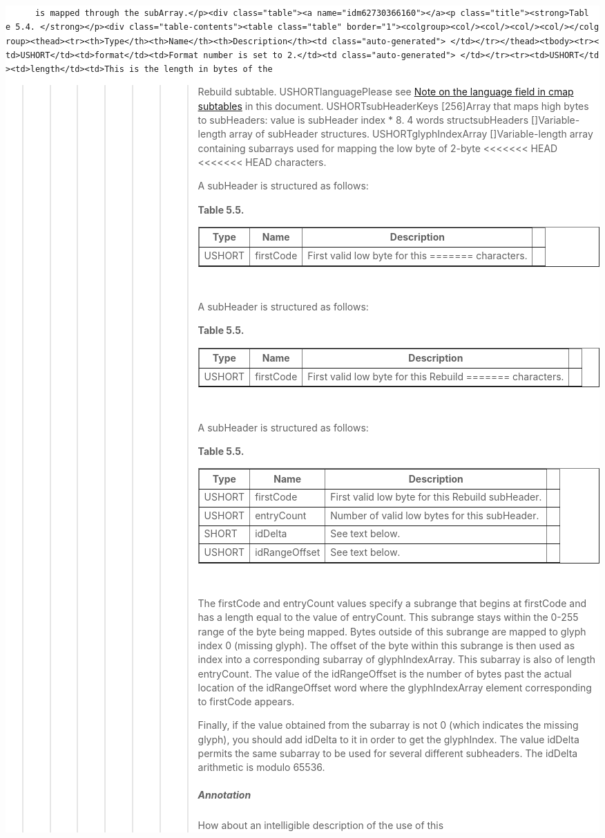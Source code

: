           is mapped through the subArray.</p><div class="table"><a name="idm62730366160"></a><p class="title"><strong>Table 5.4. </strong></p><div class="table-contents"><table class="table" border="1"><colgroup><col/><col/><col/><col/></colgroup><thead><tr><th>Type</th><th>Name</th><th>Description</th><td class="auto-generated"> </td></tr></thead><tbody><tr><td>USHORT</td><td>format</td><td>Format number is set to 2.</td><td class="auto-generated"> </td></tr><tr><td>USHORT</td><td>length</td><td>This is the length in bytes of the
>>>>>>> Rebuild
              subtable.</td><td class="auto-generated"> </td></tr><tr><td>USHORT</td><td>language</td><td>Please see <a class="link" href="">Note
                on the language field in cmap subtables</a> in
              this document.</td><td class="auto-generated"> </td></tr><tr><td>USHORT</td><td>subHeaderKeys [256]</td><td>Array that maps high bytes to subHeaders:
              value is subHeader index * 8.</td><td class="auto-generated"> </td></tr><tr><td>4 words struct</td><td>subHeaders []</td><td>Variable-length array of subHeader
              structures.</td><td class="auto-generated"> </td></tr><tr><td>USHORT</td><td>glyphIndexArray []</td><td>Variable-length array containing subarrays
              used for mapping the low byte of 2-byte
<<<<<<< HEAD
<<<<<<< HEAD
              characters.</td><td class="auto-generated"> </td></tr></tbody></table></div></div><br class="table-break"/><p>A subHeader is structured as follows:</p><div class="table"><a name="idm1151"></a><p class="title"><strong>Table 5.5. </strong></p><div class="table-contents"><table class="table" border="1"><colgroup><col/><col/><col/><col/></colgroup><thead><tr><th>Type</th><th>Name</th><th>Description</th><td class="auto-generated"> </td></tr></thead><tbody><tr><td>USHORT</td><td>firstCode</td><td>First valid low byte for this
=======
              characters.</td><td class="auto-generated"> </td></tr></tbody></table></div></div><br class="table-break"/><p>A subHeader is structured as follows:</p><div class="table"><a name="idm189297949184"></a><p class="title"><strong>Table 5.5. </strong></p><div class="table-contents"><table class="table" border="1"><colgroup><col/><col/><col/><col/></colgroup><thead><tr><th>Type</th><th>Name</th><th>Description</th><td class="auto-generated"> </td></tr></thead><tbody><tr><td>USHORT</td><td>firstCode</td><td>First valid low byte for this
>>>>>>> Rebuild
=======
              characters.</td><td class="auto-generated"> </td></tr></tbody></table></div></div><br class="table-break"/><p>A subHeader is structured as follows:</p><div class="table"><a name="idm62730353232"></a><p class="title"><strong>Table 5.5. </strong></p><div class="table-contents"><table class="table" border="1"><colgroup><col/><col/><col/><col/></colgroup><thead><tr><th>Type</th><th>Name</th><th>Description</th><td class="auto-generated"> </td></tr></thead><tbody><tr><td>USHORT</td><td>firstCode</td><td>First valid low byte for this
>>>>>>> Rebuild
              subHeader.</td><td class="auto-generated"> </td></tr><tr><td>USHORT</td><td>entryCount</td><td>Number of valid low bytes for this
              subHeader.</td><td class="auto-generated"> </td></tr><tr><td>SHORT</td><td>idDelta</td><td>See text below.</td><td class="auto-generated"> </td></tr><tr><td>USHORT</td><td>idRangeOffset</td><td>See text below.</td><td class="auto-generated"> </td></tr></tbody></table></div></div><br class="table-break"/><p>The firstCode and entryCount values specify a subrange
          that begins at firstCode and has a length equal to the value
          of entryCount. This subrange stays within the 0-255 range of
          the byte being mapped. Bytes outside of this subrange are
          mapped to glyph index 0 (missing glyph). The offset of the
          byte within this subrange is then used as index into a
          corresponding subarray of glyphIndexArray. This subarray is
          also of length entryCount. The value of the idRangeOffset is
          the number of bytes past the actual location of the
          idRangeOffset word where the glyphIndexArray element
          corresponding to firstCode appears.</p><p>Finally, if the value obtained from the subarray is not
          0 (which indicates the missing glyph), you should add
          idDelta to it in order to get the glyphIndex. The value
          idDelta permits the same subarray to be used for several
          different subheaders. The idDelta arithmetic is modulo
          65536.</p></div><div role="annotation" class="section"><div class="titlepage"><div><div><h5 class="title"><a name="section.6.3.2.2"></a>Annotation</h5></div></div></div><p>How about an intelligible description of the use of this